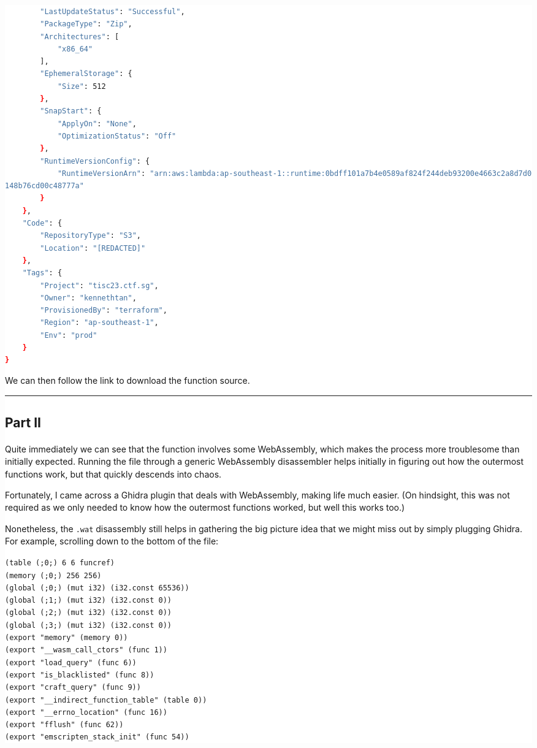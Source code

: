 ```bash
        "LastUpdateStatus": "Successful",
        "PackageType": "Zip",
        "Architectures": [
            "x86_64"
        ],
        "EphemeralStorage": {
            "Size": 512
        },
        "SnapStart": {
            "ApplyOn": "None",
            "OptimizationStatus": "Off"
        },
        "RuntimeVersionConfig": {
            "RuntimeVersionArn": "arn:aws:lambda:ap-southeast-1::runtime:0bdff101a7b4e0589af824f244deb93200e4663c2a8d7d0148b76cd00c48777a"
        }
    },
    "Code": {
        "RepositoryType": "S3",
        "Location": "[REDACTED]"
    },
    "Tags": {
        "Project": "tisc23.ctf.sg",
        "Owner": "kennethtan",
        "ProvisionedBy": "terraform",
        "Region": "ap-southeast-1",
        "Env": "prod"
    }
}
```

We can then follow the link to download the function source.

---

## Part II

Quite immediately we can see that the function involves some WebAssembly, which makes the process more troublesome than initially expected. Running the file through a generic WebAssembly disassembler helps initially in figuring out how the outermost functions work, but that quickly descends into chaos.

Fortunately, I came across a Ghidra plugin that deals with WebAssembly, making life much easier. (On hindsight, this was not required as we only needed to know how the outermost functions worked, but well this works too.)

Nonetheless, the `.wat` disassembly still helps in gathering the big picture idea that we might miss out by simply plugging Ghidra. For example, scrolling down to the bottom of the file:

```wasm
(table (;0;) 6 6 funcref)
(memory (;0;) 256 256)
(global (;0;) (mut i32) (i32.const 65536))
(global (;1;) (mut i32) (i32.const 0))
(global (;2;) (mut i32) (i32.const 0))
(global (;3;) (mut i32) (i32.const 0))
(export "memory" (memory 0))
(export "__wasm_call_ctors" (func 1))
(export "load_query" (func 6))
(export "is_blacklisted" (func 8))
(export "craft_query" (func 9))
(export "__indirect_function_table" (table 0))
(export "__errno_location" (func 16))
(export "fflush" (func 62))
(export "emscripten_stack_init" (func 54))
```